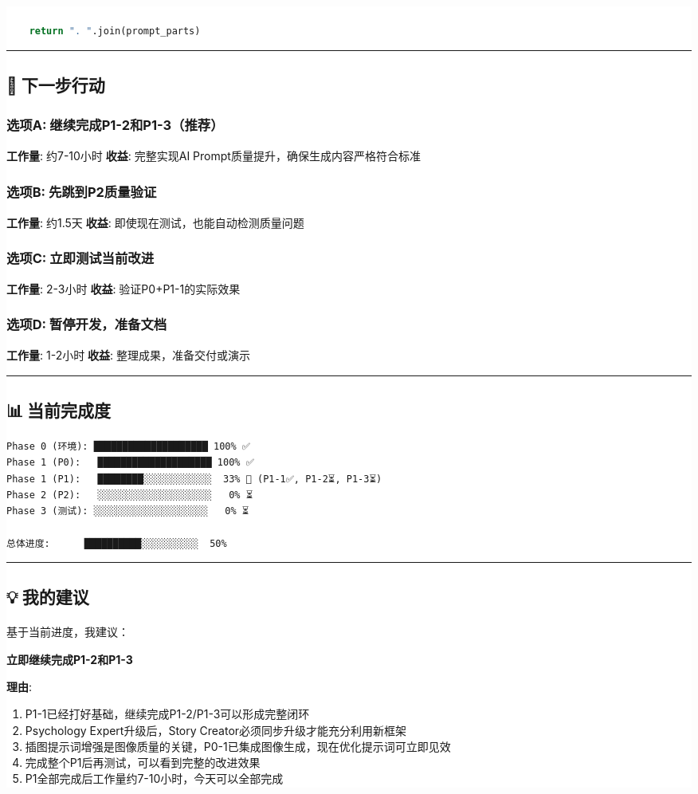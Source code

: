 ```python

    return ". ".join(prompt_parts)
```

---

## 🎯 下一步行动

### 选项A: 继续完成P1-2和P1-3（推荐）
**工作量**: 约7-10小时
**收益**: 完整实现AI Prompt质量提升，确保生成内容严格符合标准

### 选项B: 先跳到P2质量验证
**工作量**: 约1.5天
**收益**: 即使现在测试，也能自动检测质量问题

### 选项C: 立即测试当前改进
**工作量**: 2-3小时
**收益**: 验证P0+P1-1的实际效果

### 选项D: 暂停开发，准备文档
**工作量**: 1-2小时
**收益**: 整理成果，准备交付或演示

---

## 📊 当前完成度

```
Phase 0 (环境): ████████████████████ 100% ✅
Phase 1 (P0):   ████████████████████ 100% ✅
Phase 1 (P1):   ████████░░░░░░░░░░░░  33% 🔄 (P1-1✅, P1-2⏳, P1-3⏳)
Phase 2 (P2):   ░░░░░░░░░░░░░░░░░░░░   0% ⏳
Phase 3 (测试): ░░░░░░░░░░░░░░░░░░░░   0% ⏳

总体进度:      ██████████░░░░░░░░░░  50%
```

---

## 💡 我的建议

基于当前进度，我建议：

**立即继续完成P1-2和P1-3**

**理由**:
1. P1-1已经打好基础，继续完成P1-2/P1-3可以形成完整闭环
2. Psychology Expert升级后，Story Creator必须同步升级才能充分利用新框架
3. 插图提示词增强是图像质量的关键，P0-1已集成图像生成，现在优化提示词可立即见效
4. 完成整个P1后再测试，可以看到完整的改进效果
5. P1全部完成后工作量约7-10小时，今天可以全部完成
